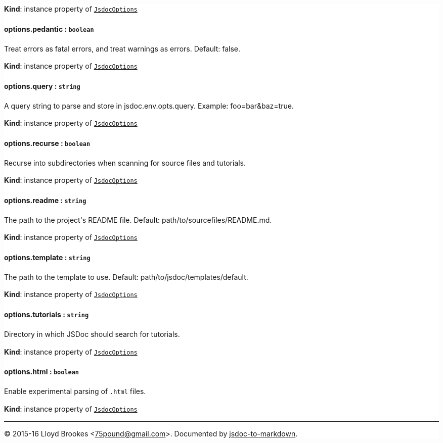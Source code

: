 **Kind**: instance property of <code>[JsdocOptions](#module_jsdoc-api..JsdocOptions)</code>  
<a name="module_jsdoc-api..JsdocOptions.JsdocOptions+pedantic"></a>

#### options.pedantic : <code>boolean</code>
Treat errors as fatal errors, and treat warnings as errors. Default: false.

**Kind**: instance property of <code>[JsdocOptions](#module_jsdoc-api..JsdocOptions)</code>  
<a name="module_jsdoc-api..JsdocOptions.JsdocOptions+query"></a>

#### options.query : <code>string</code>
A query string to parse and store in jsdoc.env.opts.query. Example: foo=bar&baz=true.

**Kind**: instance property of <code>[JsdocOptions](#module_jsdoc-api..JsdocOptions)</code>  
<a name="module_jsdoc-api..JsdocOptions.JsdocOptions+recurse"></a>

#### options.recurse : <code>boolean</code>
Recurse into subdirectories when scanning for source files and tutorials.

**Kind**: instance property of <code>[JsdocOptions](#module_jsdoc-api..JsdocOptions)</code>  
<a name="module_jsdoc-api..JsdocOptions.JsdocOptions+readme"></a>

#### options.readme : <code>string</code>
The path to the project's README file. Default: path/to/sourcefiles/README.md.

**Kind**: instance property of <code>[JsdocOptions](#module_jsdoc-api..JsdocOptions)</code>  
<a name="module_jsdoc-api..JsdocOptions.JsdocOptions+template"></a>

#### options.template : <code>string</code>
The path to the template to use. Default: path/to/jsdoc/templates/default.

**Kind**: instance property of <code>[JsdocOptions](#module_jsdoc-api..JsdocOptions)</code>  
<a name="module_jsdoc-api..JsdocOptions.JsdocOptions+tutorials"></a>

#### options.tutorials : <code>string</code>
Directory in which JSDoc should search for tutorials.

**Kind**: instance property of <code>[JsdocOptions](#module_jsdoc-api..JsdocOptions)</code>  
<a name="module_jsdoc-api..JsdocOptions.JsdocOptions+html"></a>

#### options.html : <code>boolean</code>
Enable experimental parsing of `.html` files.

**Kind**: instance property of <code>[JsdocOptions](#module_jsdoc-api..JsdocOptions)</code>  


* * *

&copy; 2015-16 Lloyd Brookes \<75pound@gmail.com\>. Documented by [jsdoc-to-markdown](https://github.com/jsdoc2md/jsdoc-to-markdown).
